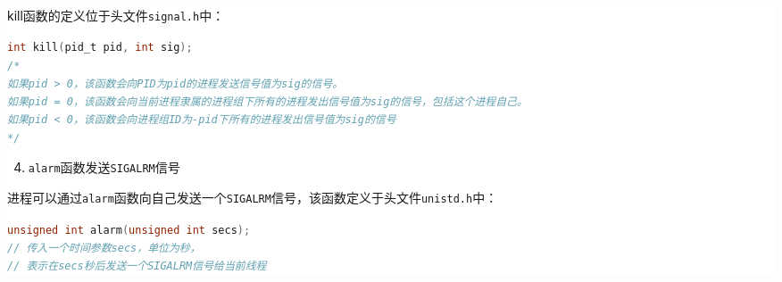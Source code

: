 kill函数的定义位于头文件`signal.h`中：

```c
int kill(pid_t pid, int sig);
/*
如果pid > 0，该函数会向PID为pid的进程发送信号值为sig的信号。
如果pid = 0，该函数会向当前进程隶属的进程组下所有的进程发出信号值为sig的信号，包括这个进程自己。
如果pid < 0，该函数会向进程组ID为-pid下所有的进程发出信号值为sig的信号
*/
```

4. `alarm`函数发送`SIGALRM`信号

进程可以通过`alarm`函数向自己发送一个`SIGALRM`信号，该函数定义于头文件`unistd.h`中：

```c
unsigned int alarm(unsigned int secs);
// 传入一个时间参数secs，单位为秒，
// 表示在secs秒后发送一个SIGALRM信号给当前线程
```







